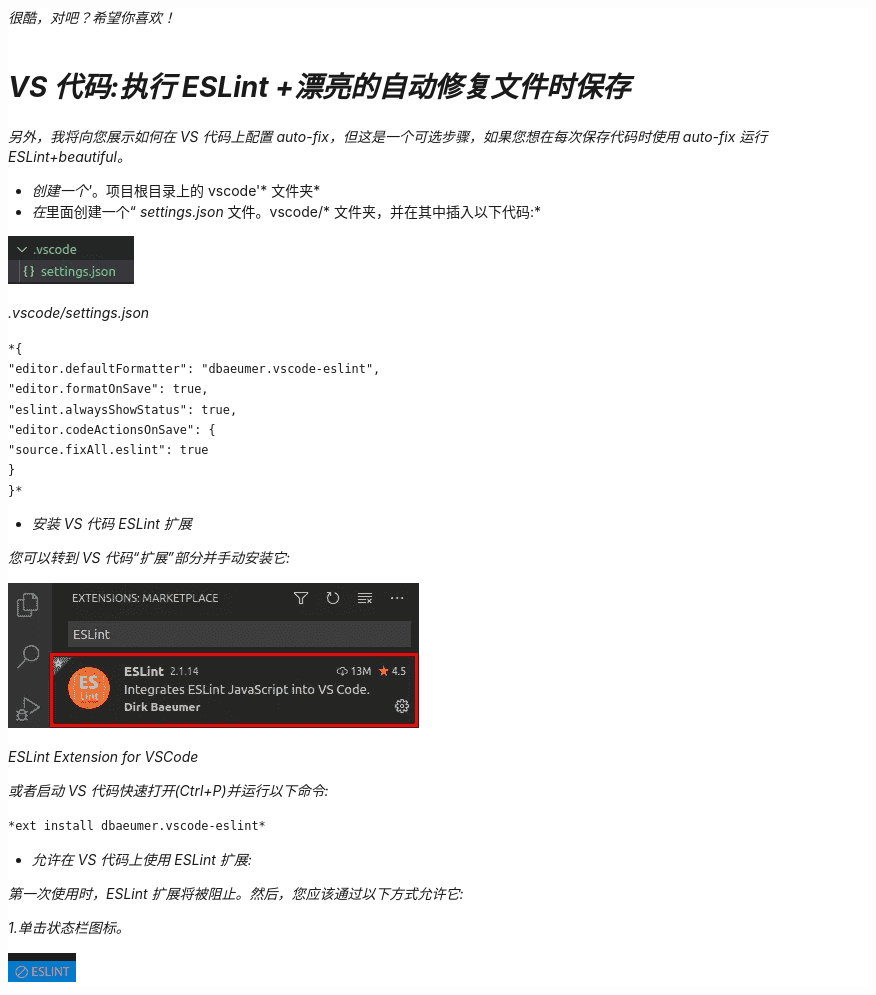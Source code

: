 *很酷，对吧？希望你喜欢！*

# *VS 代码:执行 ESLint +漂亮的自动修复文件时保存*

*另外，我将向您展示如何在 VS 代码上配置 auto-fix，但这是一个可选步骤，如果您想在每次保存代码时使用 auto-fix 运行 ESLint+beautiful。*

*   *创建一个'*。项目根目录上的 vscode'* 文件夹*
*   *在*里面创建一个“ *settings.json* 文件。vscode/* 文件夹，并在其中插入以下代码:*

*![](img/3ae8a233aa3ab3b544384f1709b0c0cf.png)*

*.vscode/settings.json*

```
*{
"editor.defaultFormatter": "dbaeumer.vscode-eslint",
"editor.formatOnSave": true,
"eslint.alwaysShowStatus": true,
"editor.codeActionsOnSave": {
"source.fixAll.eslint": true
}
}*
```

*   *安装 VS 代码 ESLint 扩展*

*您可以转到 VS 代码“扩展”部分并手动安装它:*

*![](img/22fc80a24f8a294d6f12ae3ab9f6901d.png)*

*ESLint Extension for VSCode*

*或者启动 VS 代码快速打开(Ctrl+P)并运行以下命令:*

```
*ext install dbaeumer.vscode-eslint*
```

*   *允许在 VS 代码上使用 ESLint 扩展:*

*第一次使用时，ESLint 扩展将被阻止。然后，您应该通过以下方式允许它:*

*1.单击状态栏图标。*

*![](img/f5fc38d033fe344d07dae9b882fe61cf.png)*
